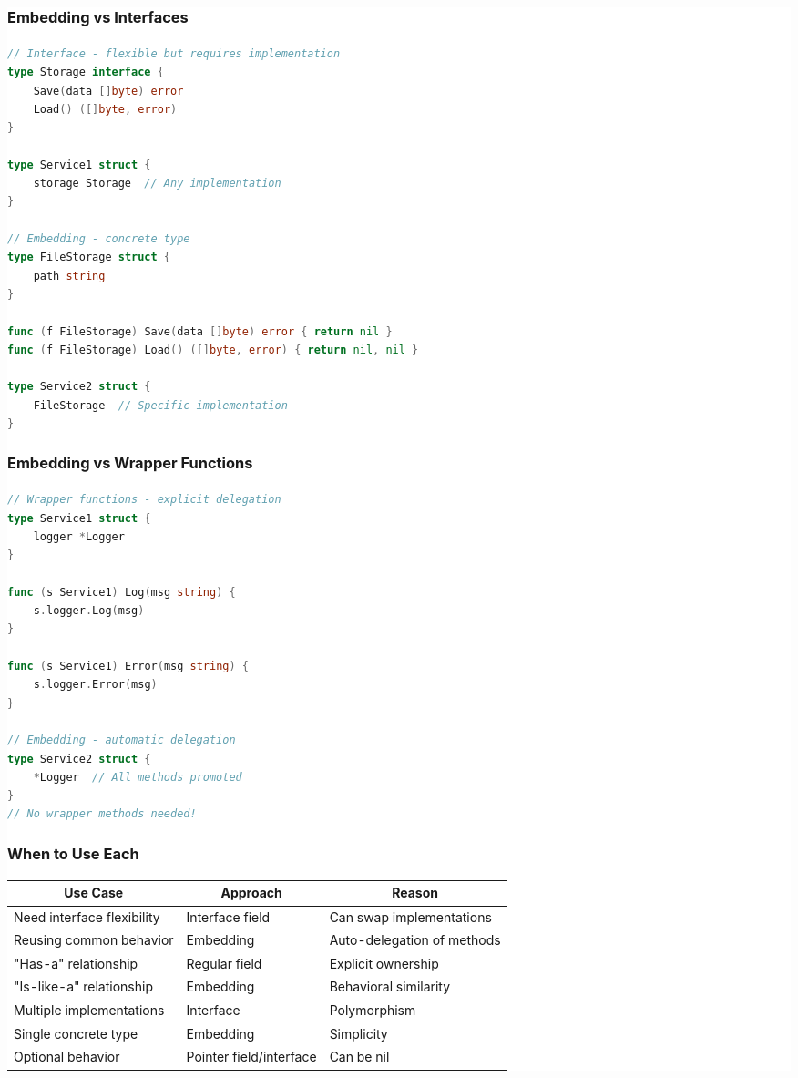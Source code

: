 ### Embedding vs Interfaces

```go
// Interface - flexible but requires implementation
type Storage interface {
    Save(data []byte) error
    Load() ([]byte, error)
}

type Service1 struct {
    storage Storage  // Any implementation
}

// Embedding - concrete type
type FileStorage struct {
    path string
}

func (f FileStorage) Save(data []byte) error { return nil }
func (f FileStorage) Load() ([]byte, error) { return nil, nil }

type Service2 struct {
    FileStorage  // Specific implementation
}
```

### Embedding vs Wrapper Functions

```go
// Wrapper functions - explicit delegation
type Service1 struct {
    logger *Logger
}

func (s Service1) Log(msg string) {
    s.logger.Log(msg)
}

func (s Service1) Error(msg string) {
    s.logger.Error(msg)
}

// Embedding - automatic delegation
type Service2 struct {
    *Logger  // All methods promoted
}
// No wrapper methods needed!
```

### When to Use Each

| Use Case | Approach | Reason |
|----------|----------|--------|
| Need interface flexibility | Interface field | Can swap implementations |
| Reusing common behavior | Embedding | Auto-delegation of methods |
| "Has-a" relationship | Regular field | Explicit ownership |
| "Is-like-a" relationship | Embedding | Behavioral similarity |
| Multiple implementations | Interface | Polymorphism |
| Single concrete type | Embedding | Simplicity |
| Optional behavior | Pointer field/interface | Can be nil |